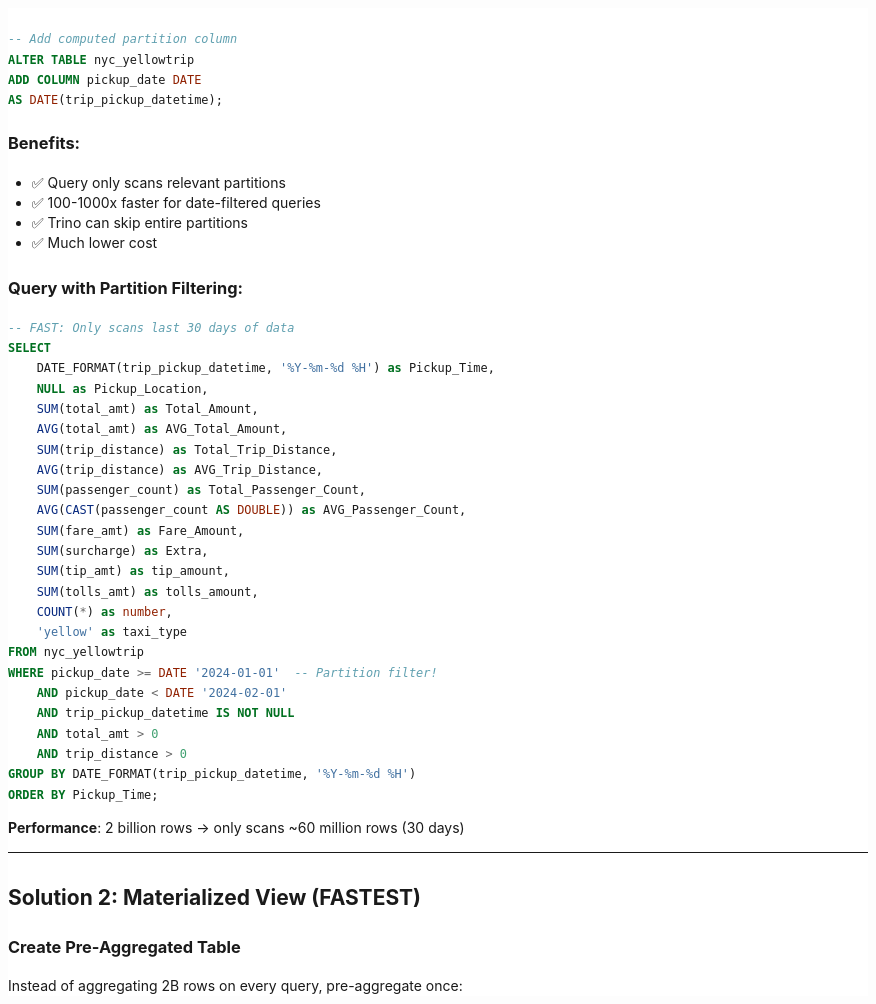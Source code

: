```sql

-- Add computed partition column
ALTER TABLE nyc_yellowtrip 
ADD COLUMN pickup_date DATE 
AS DATE(trip_pickup_datetime);
```

### Benefits:
- ✅ Query only scans relevant partitions
- ✅ 100-1000x faster for date-filtered queries
- ✅ Trino can skip entire partitions
- ✅ Much lower cost

### Query with Partition Filtering:
```sql
-- FAST: Only scans last 30 days of data
SELECT 
    DATE_FORMAT(trip_pickup_datetime, '%Y-%m-%d %H') as Pickup_Time,
    NULL as Pickup_Location,
    SUM(total_amt) as Total_Amount,
    AVG(total_amt) as AVG_Total_Amount,
    SUM(trip_distance) as Total_Trip_Distance,
    AVG(trip_distance) as AVG_Trip_Distance,
    SUM(passenger_count) as Total_Passenger_Count,
    AVG(CAST(passenger_count AS DOUBLE)) as AVG_Passenger_Count,
    SUM(fare_amt) as Fare_Amount,
    SUM(surcharge) as Extra,
    SUM(tip_amt) as tip_amount,
    SUM(tolls_amt) as tolls_amount,
    COUNT(*) as number,
    'yellow' as taxi_type
FROM nyc_yellowtrip
WHERE pickup_date >= DATE '2024-01-01'  -- Partition filter!
    AND pickup_date < DATE '2024-02-01'
    AND trip_pickup_datetime IS NOT NULL
    AND total_amt > 0
    AND trip_distance > 0
GROUP BY DATE_FORMAT(trip_pickup_datetime, '%Y-%m-%d %H')
ORDER BY Pickup_Time;
```

**Performance**: 2 billion rows → only scans ~60 million rows (30 days)

---

## Solution 2: Materialized View (FASTEST)

### Create Pre-Aggregated Table

Instead of aggregating 2B rows on every query, pre-aggregate once:
